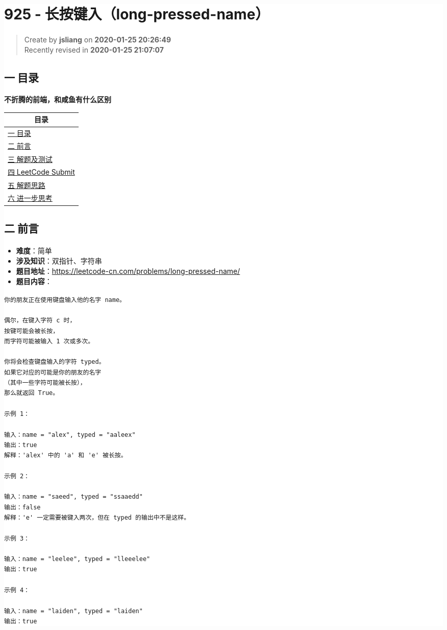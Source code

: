925 - 长按键入（long-pressed-name）
===

> Create by **jsliang** on **2020-01-25 20:26:49**  
> Recently revised in **2020-01-25 21:07:07**

## 一 目录

**不折腾的前端，和咸鱼有什么区别**

| 目录 |
| --- | 
| [一 目录](#chapter-one) | 
| [二 前言](#chapter-two) |
| [三 解题及测试](#chapter-three) |
| [四 LeetCode Submit](#chapter-four) |
| [五 解题思路](#chapter-five) |
| [六 进一步思考](#chapter-six) |

## 二 前言



* **难度**：简单
* **涉及知识**：双指针、字符串
* **题目地址**：https://leetcode-cn.com/problems/long-pressed-name/
* **题目内容**：

```
你的朋友正在使用键盘输入他的名字 name。

偶尔，在键入字符 c 时，
按键可能会被长按，
而字符可能被输入 1 次或多次。

你将会检查键盘输入的字符 typed。
如果它对应的可能是你的朋友的名字
（其中一些字符可能被长按），
那么就返回 True。

示例 1：

输入：name = "alex", typed = "aaleex"
输出：true
解释：'alex' 中的 'a' 和 'e' 被长按。

示例 2：

输入：name = "saeed", typed = "ssaaedd"
输出：false
解释：'e' 一定需要被键入两次，但在 typed 的输出中不是这样。

示例 3：

输入：name = "leelee", typed = "lleeelee"
输出：true

示例 4：

输入：name = "laiden", typed = "laiden"
输出：true
```